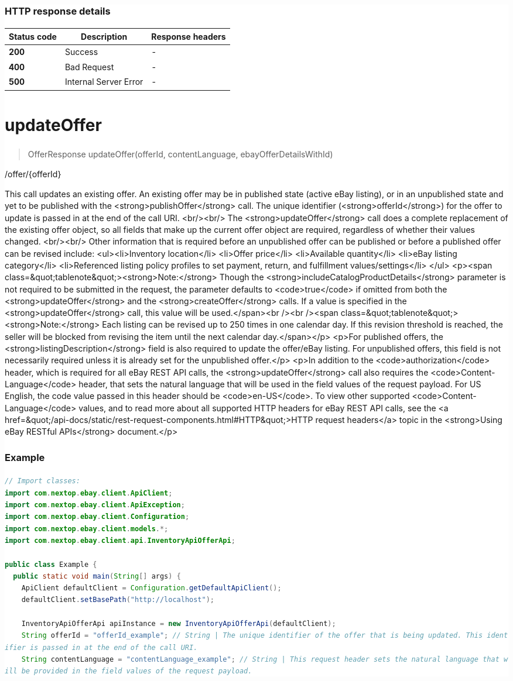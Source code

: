 ### HTTP response details
| Status code | Description | Response headers |
|-------------|-------------|------------------|
**200** | Success |  -  |
**400** | Bad Request |  -  |
**500** | Internal Server Error |  -  |

<a name="updateOffer"></a>
# **updateOffer**
> OfferResponse updateOffer(offerId, contentLanguage, ebayOfferDetailsWithId)

/offer/{offerId}

This call updates an existing offer. An existing offer may be in published state (active eBay listing), or in an unpublished state and yet to be published with the &lt;strong&gt;publishOffer&lt;/strong&gt; call. The unique identifier (&lt;strong&gt;offerId&lt;/strong&gt;) for the offer to update is passed in at the end of the call URI. &lt;br/&gt;&lt;br/&gt; The &lt;strong&gt;updateOffer&lt;/strong&gt; call does a complete replacement of the existing offer object, so all fields that make up the current offer object are required, regardless of whether their values changed. &lt;br/&gt;&lt;br/&gt; Other information that is required before an unpublished offer can be published or before a published offer can be revised include: &lt;ul&gt;&lt;li&gt;Inventory location&lt;/li&gt; &lt;li&gt;Offer price&lt;/li&gt; &lt;li&gt;Available quantity&lt;/li&gt; &lt;li&gt;eBay listing category&lt;/li&gt;  &lt;li&gt;Referenced listing policy profiles to set payment, return, and fulfillment values/settings&lt;/li&gt; &lt;/ul&gt; &lt;p&gt;&lt;span class&#x3D;\&quot;tablenote\&quot;&gt;&lt;strong&gt;Note:&lt;/strong&gt; Though the &lt;strong&gt;includeCatalogProductDetails&lt;/strong&gt; parameter is not required to be submitted in the request, the parameter defaults to &lt;code&gt;true&lt;/code&gt; if omitted from both the &lt;strong&gt;updateOffer&lt;/strong&gt; and the &lt;strong&gt;createOffer&lt;/strong&gt; calls. If a value is specified in the &lt;strong&gt;updateOffer&lt;/strong&gt; call, this value will be used.&lt;/span&gt;&lt;br /&gt;&lt;br /&gt;&lt;span class&#x3D;\&quot;tablenote\&quot;&gt;&lt;strong&gt;Note:&lt;/strong&gt; Each listing can be revised up to 250 times in one calendar day. If this revision threshold is reached, the seller will be blocked from revising the item until the next calendar day.&lt;/span&gt;&lt;/p&gt; &lt;p&gt;For published offers, the &lt;strong&gt;listingDescription&lt;/strong&gt; field is also required to update the offer/eBay listing. For unpublished offers, this field is not necessarily required unless it is already set for the unpublished offer.&lt;/p&gt; &lt;p&gt;In addition to the &lt;code&gt;authorization&lt;/code&gt; header, which is required for all eBay REST API calls, the &lt;strong&gt;updateOffer&lt;/strong&gt; call also requires the &lt;code&gt;Content-Language&lt;/code&gt; header, that sets the natural language that will be used in the field values of the request payload. For US English, the code value passed in this header should be &lt;code&gt;en-US&lt;/code&gt;. To view other supported &lt;code&gt;Content-Language&lt;/code&gt; values, and to read more about all supported HTTP headers for eBay REST API calls, see the &lt;a href&#x3D;\&quot;/api-docs/static/rest-request-components.html#HTTP\&quot;&gt;HTTP request headers&lt;/a&gt; topic in the &lt;strong&gt;Using eBay RESTful APIs&lt;/strong&gt; document.&lt;/p&gt;

### Example
```java
// Import classes:
import com.nextop.ebay.client.ApiClient;
import com.nextop.ebay.client.ApiException;
import com.nextop.ebay.client.Configuration;
import com.nextop.ebay.client.models.*;
import com.nextop.ebay.client.api.InventoryApiOfferApi;

public class Example {
  public static void main(String[] args) {
    ApiClient defaultClient = Configuration.getDefaultApiClient();
    defaultClient.setBasePath("http://localhost");

    InventoryApiOfferApi apiInstance = new InventoryApiOfferApi(defaultClient);
    String offerId = "offerId_example"; // String | The unique identifier of the offer that is being updated. This identifier is passed in at the end of the call URI.
    String contentLanguage = "contentLanguage_example"; // String | This request header sets the natural language that will be provided in the field values of the request payload.
```